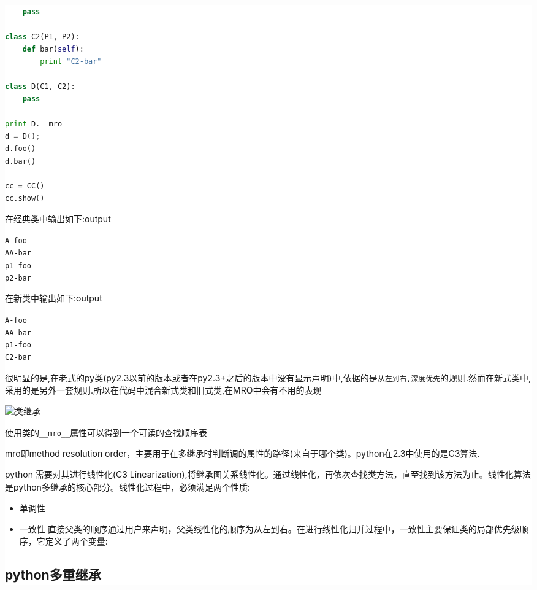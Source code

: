 ```python
    pass

class C2(P1, P2):
    def bar(self):
        print "C2-bar"

class D(C1, C2):
    pass

print D.__mro__
d = D();
d.foo()
d.bar()

cc = CC()
cc.show()
```
在经典类中输出如下:output

```
A-foo
AA-bar
p1-foo
p2-bar

```
在新类中输出如下:output

```
A-foo
AA-bar
p1-foo
C2-bar

```
很明显的是,在老式的py类(py2.3以前的版本或者在py2.3+之后的版本中没有显示声明)中,依据的是`从左到右,深度优先`的规则.然而在新式类中,采用的是另外一套规则.所以在代码中混合新式类和旧式类,在MRO中会有不用的表现

![类继承](http://7xrn62.com1.z0.glb.clouddn.com/ca07fd0c356a5e1c9bcedad6536d44c2.png)

使用类的`__mro__`属性可以得到一个可读的查找顺序表

mro即method resolution order，主要用于在多继承时判断调的属性的路径(来自于哪个类)。python在2.3中使用的是C3算法.

python 需要对其进行线性化(C3 Linearization),将继承图关系线性化。通过线性化，再依次查找类方法，直至找到该方法为止。线性化算法是python多继承的核心部分。线性化过程中，必须满足两个性质:

* 单调性

* 一致性
直接父类的顺序通过用户来声明，父类线性化的顺序为从左到右。在进行线性化归并过程中，一致性主要保证类的局部优先级顺序，它定义了两个变量:


## python多重继承
